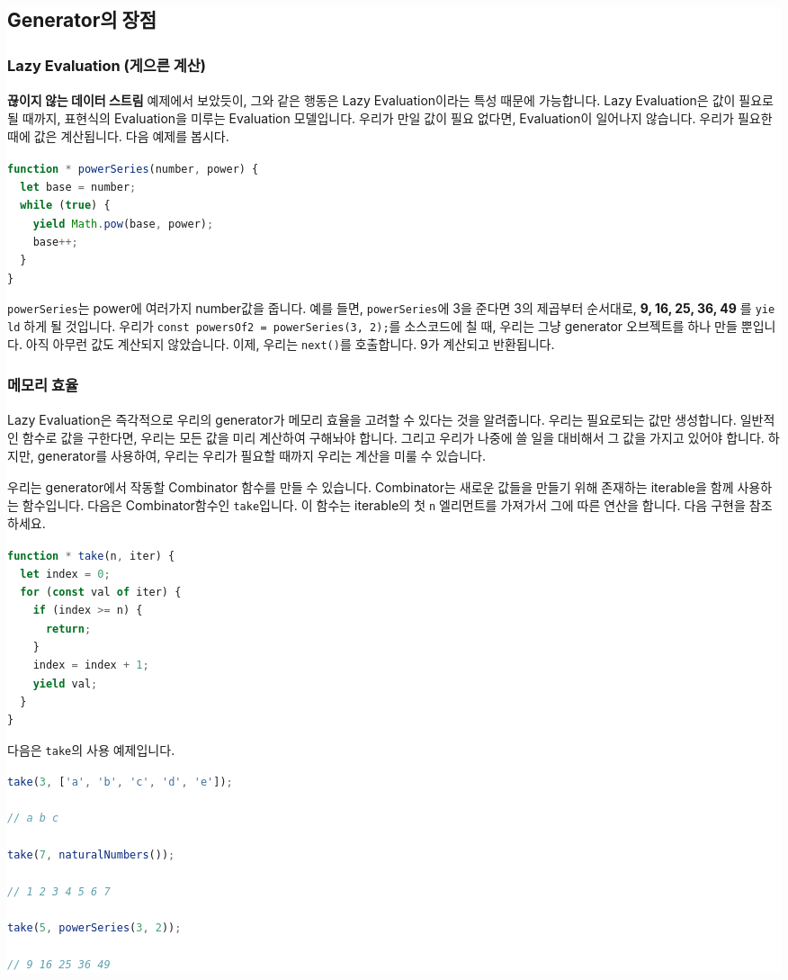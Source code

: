 

## Generator의 장점

### Lazy Evaluation (게으른 계산)

**끊이지 않는 데이터 스트림** 예제에서 보았듯이, 그와 같은 행동은 Lazy Evaluation이라는 특성 때문에 가능합니다. Lazy Evaluation은 값이 필요로 될 때까지, 표현식의 Evaluation을 미루는 Evaluation 모델입니다. 우리가 만일 값이 필요 없다면, Evaluation이 일어나지 않습니다. 우리가 필요한 때에 값은 계산됩니다. 다음 예제를 봅시다.

```js
function * powerSeries(number, power) {
  let base = number;
  while (true) {
    yield Math.pow(base, power);
    base++;
  }
}
```

`powerSeries`는 power에 여러가지 number값을 줍니다. 예를 들면, `powerSeries`에 3을 준다면 3의 제곱부터 순서대로, **9, 16, 25, 36, 49** 를 `yield` 하게 될 것입니다. 우리가 `const powersOf2 = powerSeries(3, 2);`를 소스코드에 칠 때, 우리는 그냥 generator 오브젝트를 하나 만들 뿐입니다. 아직 아무런 값도 계산되지 않았습니다. 이제, 우리는 `next()`를 호출합니다. 9가 계산되고 반환됩니다.



### 메모리 효율

Lazy Evaluation은 즉각적으로 우리의 generator가 메모리 효율을 고려할 수 있다는 것을 알려줍니다. 우리는 필요로되는 값만 생성합니다. 일반적인 함수로 값을 구한다면, 우리는 모든 값을 미리 계산하여 구해놔야 합니다. 그리고 우리가 나중에 쓸 일을 대비해서 그 값을 가지고 있어야 합니다. 하지만, generator를 사용하여, 우리는 우리가 필요할 때까지 우리는 계산을 미룰 수 있습니다.

우리는 generator에서 작동할 Combinator 함수를 만들 수 있습니다. Combinator는 새로운 값들을 만들기 위해 존재하는 iterable을 함께 사용하는 함수입니다. 다음은 Combinator함수인 `take`입니다. 이 함수는 iterable의 첫 `n` 엘리먼트를 가져가서 그에 따른 연산을 합니다. 다음 구현을 참조하세요.

```js
function * take(n, iter) {
  let index = 0;
  for (const val of iter) {
    if (index >= n) {
      return;
    }
    index = index + 1;
    yield val;
  }
}
```

다음은 `take`의 사용 예제입니다.

```js
take(3, ['a', 'b', 'c', 'd', 'e']);

// a b c

take(7, naturalNumbers());

// 1 2 3 4 5 6 7

take(5, powerSeries(3, 2));

// 9 16 25 36 49
```
